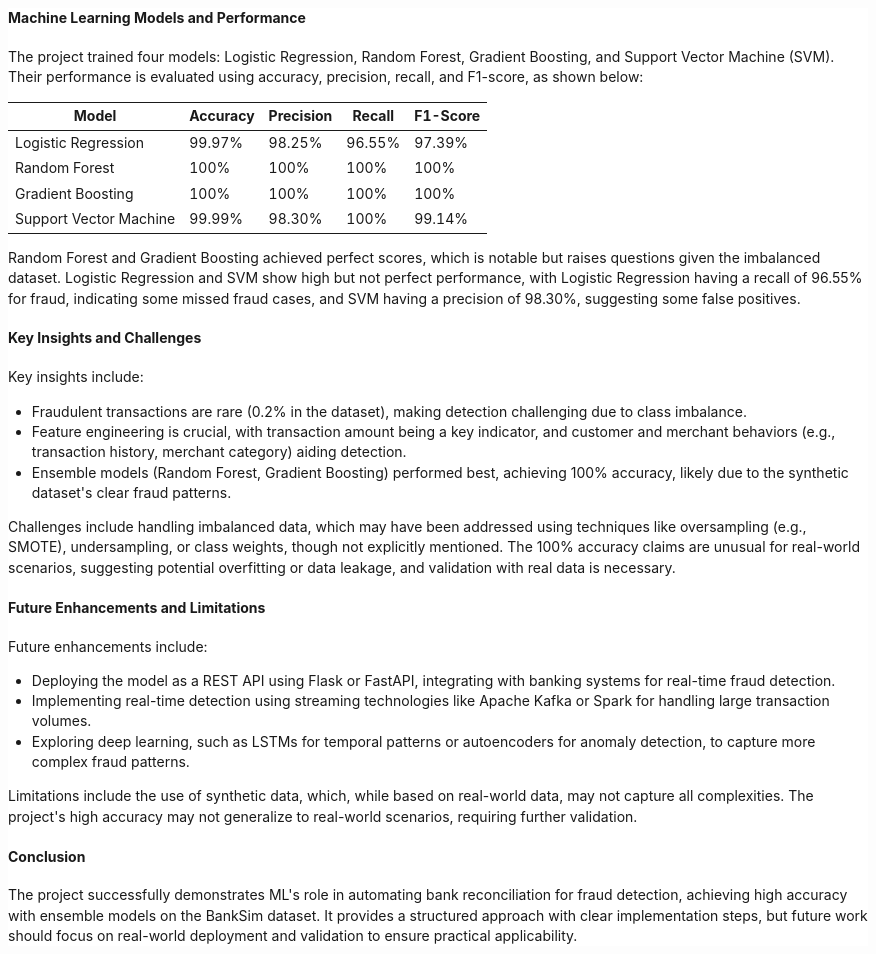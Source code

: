 #### Machine Learning Models and Performance
The project trained four models: Logistic Regression, Random Forest, Gradient Boosting, and Support Vector Machine (SVM). Their performance is evaluated using accuracy, precision, recall, and F1-score, as shown below:

| Model                  | Accuracy | Precision | Recall | F1-Score |
|------------------------|----------|-----------|--------|----------|
| Logistic Regression     | 99.97%   | 98.25%    | 96.55% | 97.39%   |
| Random Forest           | 100%     | 100%      | 100%   | 100%     |
| Gradient Boosting       | 100%     | 100%      | 100%   | 100%     |
| Support Vector Machine  | 99.99%   | 98.30%    | 100%   | 99.14%   |

Random Forest and Gradient Boosting achieved perfect scores, which is notable but raises questions given the imbalanced dataset. Logistic Regression and SVM show high but not perfect performance, with Logistic Regression having a recall of 96.55% for fraud, indicating some missed fraud cases, and SVM having a precision of 98.30%, suggesting some false positives.

#### Key Insights and Challenges
Key insights include:
- Fraudulent transactions are rare (0.2% in the dataset), making detection challenging due to class imbalance.
- Feature engineering is crucial, with transaction amount being a key indicator, and customer and merchant behaviors (e.g., transaction history, merchant category) aiding detection.
- Ensemble models (Random Forest, Gradient Boosting) performed best, achieving 100% accuracy, likely due to the synthetic dataset's clear fraud patterns.

Challenges include handling imbalanced data, which may have been addressed using techniques like oversampling (e.g., SMOTE), undersampling, or class weights, though not explicitly mentioned. The 100% accuracy claims are unusual for real-world scenarios, suggesting potential overfitting or data leakage, and validation with real data is necessary.

#### Future Enhancements and Limitations
Future enhancements include:
- Deploying the model as a REST API using Flask or FastAPI, integrating with banking systems for real-time fraud detection.
- Implementing real-time detection using streaming technologies like Apache Kafka or Spark for handling large transaction volumes.
- Exploring deep learning, such as LSTMs for temporal patterns or autoencoders for anomaly detection, to capture more complex fraud patterns.

Limitations include the use of synthetic data, which, while based on real-world data, may not capture all complexities. The project's high accuracy may not generalize to real-world scenarios, requiring further validation.

#### Conclusion
The project successfully demonstrates ML's role in automating bank reconciliation for fraud detection, achieving high accuracy with ensemble models on the BankSim dataset. It provides a structured approach with clear implementation steps, but future work should focus on real-world deployment and validation to ensure practical applicability.
